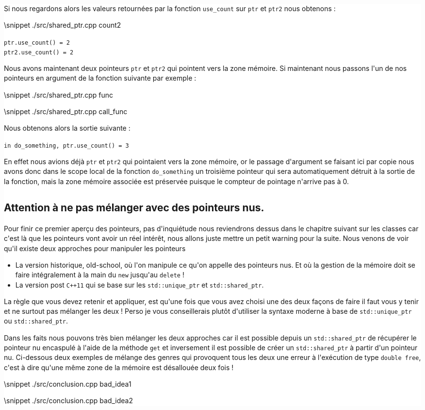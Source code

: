 Si nous regardons alors les valeurs retournées par la fonction `use_count` sur `ptr` et `ptr2` nous obtenons : 

\snippet ./src/shared_ptr.cpp count2

```
ptr.use_count() = 2
ptr2.use_count() = 2
```

Nous avons maintenant deux pointeurs `ptr` et `ptr2` qui pointent vers la zone mémoire. Si maintenant nous passons l'un de nos pointeurs en argument de la fonction suivante par exemple : 

\snippet ./src/shared_ptr.cpp func

\snippet ./src/shared_ptr.cpp call_func

Nous obtenons alors la sortie suivante : 

```
in do_something, ptr.use_count() = 3
```

En effet nous avions déjà `ptr` et `ptr2` qui pointaient vers la zone mémoire, or le passage d'argument se faisant ici par copie nous avons donc dans le scope local de la fonction `do_something` un troisième pointeur qui sera automatiquement détruit à la sortie de la fonction, mais la zone mémoire associée est préservée puisque le compteur de pointage n'arrive pas à 0. 

## Attention à ne pas mélanger avec des pointeurs nus. 

Pour finir ce premier aperçu des pointeurs, pas d'inquiétude nous reviendrons dessus dans le chapitre suivant sur les classes car c'est là que les pointeurs vont avoir un réel intérêt, nous allons juste mettre un petit warning pour la suite. Nous venons de voir qu'il existe deux approches pour manipuler les pointeurs 

- La version historique, old-school, où l'on manipule ce qu'on appelle des pointeurs nus. Et où la gestion de la mémoire doit se faire intégralement à la main du `new` jusqu'au `delete` ! 
- La version post `C++11` qui se base sur les `std::unique_ptr` et `std::shared_ptr`. 

La règle que vous devez retenir et appliquer, est qu'une fois que vous avez choisi une des deux façons de faire il faut vous y tenir et ne surtout pas mélanger les deux ! Perso je vous conseillerais plutôt d'utiliser la syntaxe moderne à base de `std::unique_ptr` ou `std::shared_ptr`. 

Dans les faits nous pouvons très bien mélanger les deux approches car il est possible depuis un `std::shared_ptr` de récupérer le pointeur nu encaspulé à l'aide de la méthode `get` et inversement il est possible de créer un `std::shared_ptr` à partir d'un pointeur nu. Ci-dessous deux exemples de mélange des genres qui provoquent tous les deux une erreur à l'exécution de type `double free`, c'est à dire qu'une même zone de la mémoire est désallouée deux fois !

\snippet ./src/conclusion.cpp bad_idea1


\snippet ./src/conclusion.cpp bad_idea2
